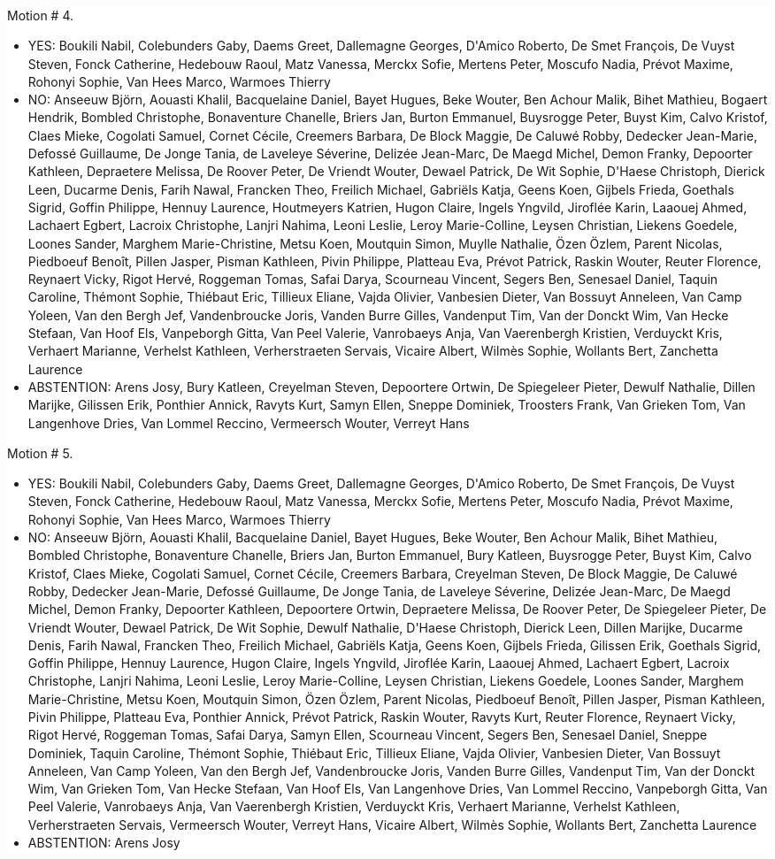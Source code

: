 Motion # 4.

 - YES: Boukili Nabil, Colebunders Gaby, Daems Greet, Dallemagne Georges, D'Amico Roberto, De Smet François, De Vuyst Steven, Fonck Catherine, Hedebouw Raoul, Matz Vanessa, Merckx Sofie, Mertens Peter, Moscufo Nadia, Prévot Maxime, Rohonyi Sophie, Van Hees Marco, Warmoes Thierry
 - NO: Anseeuw Björn, Aouasti Khalil, Bacquelaine Daniel, Bayet Hugues, Beke Wouter, Ben Achour Malik, Bihet Mathieu, Bogaert Hendrik, Bombled Christophe, Bonaventure Chanelle, Briers Jan, Burton Emmanuel, Buysrogge Peter, Buyst Kim, Calvo Kristof, Claes Mieke, Cogolati Samuel, Cornet Cécile, Creemers Barbara, De Block Maggie, De Caluwé Robby, Dedecker Jean-Marie, Defossé Guillaume, De Jonge Tania, de Laveleye Séverine, Delizée Jean-Marc, De Maegd Michel, Demon Franky, Depoorter Kathleen, Depraetere Melissa, De Roover Peter, De Vriendt Wouter, Dewael Patrick, De Wit Sophie, D'Haese Christoph, Dierick Leen, Ducarme Denis, Farih Nawal, Francken Theo, Freilich Michael, Gabriëls Katja, Geens Koen, Gijbels Frieda, Goethals Sigrid, Goffin Philippe, Hennuy Laurence, Houtmeyers Katrien, Hugon Claire, Ingels Yngvild, Jiroflée Karin, Laaouej Ahmed, Lachaert Egbert, Lacroix Christophe, Lanjri Nahima, Leoni Leslie, Leroy Marie-Colline, Leysen Christian, Liekens Goedele, Loones Sander, Marghem Marie-Christine, Metsu Koen, Moutquin Simon, Muylle Nathalie, Özen Özlem, Parent Nicolas, Piedboeuf Benoît, Pillen Jasper, Pisman Kathleen, Pivin Philippe, Platteau Eva, Prévot Patrick, Raskin Wouter, Reuter Florence, Reynaert Vicky, Rigot Hervé, Roggeman Tomas, Safai Darya, Scourneau Vincent, Segers Ben, Senesael Daniel, Taquin Caroline, Thémont Sophie, Thiébaut Eric, Tillieux Eliane, Vajda Olivier, Vanbesien Dieter, Van Bossuyt Anneleen, Van Camp Yoleen, Van den Bergh Jef, Vandenbroucke Joris, Vanden Burre Gilles, Vandenput Tim, Van der Donckt Wim, Van Hecke Stefaan, Van Hoof Els, Vanpeborgh Gitta, Van Peel Valerie, Vanrobaeys Anja, Van Vaerenbergh Kristien, Verduyckt Kris, Verhaert Marianne, Verhelst Kathleen, Verherstraeten Servais, Vicaire Albert, Wilmès Sophie, Wollants Bert, Zanchetta Laurence
 - ABSTENTION: Arens Josy, Bury Katleen, Creyelman Steven, Depoortere Ortwin, De Spiegeleer Pieter, Dewulf Nathalie, Dillen Marijke, Gilissen Erik, Ponthier Annick, Ravyts Kurt, Samyn Ellen, Sneppe Dominiek, Troosters Frank, Van Grieken Tom, Van Langenhove Dries, Van Lommel Reccino, Vermeersch Wouter, Verreyt Hans

Motion # 5.

 - YES: Boukili Nabil, Colebunders Gaby, Daems Greet, Dallemagne Georges, D'Amico Roberto, De Smet François, De Vuyst Steven, Fonck Catherine, Hedebouw Raoul, Matz Vanessa, Merckx Sofie, Mertens Peter, Moscufo Nadia, Prévot Maxime, Rohonyi Sophie, Van Hees Marco, Warmoes Thierry
 - NO: Anseeuw Björn, Aouasti Khalil, Bacquelaine Daniel, Bayet Hugues, Beke Wouter, Ben Achour Malik, Bihet Mathieu, Bombled Christophe, Bonaventure Chanelle, Briers Jan, Burton Emmanuel, Bury Katleen, Buysrogge Peter, Buyst Kim, Calvo Kristof, Claes Mieke, Cogolati Samuel, Cornet Cécile, Creemers Barbara, Creyelman Steven, De Block Maggie, De Caluwé Robby, Dedecker Jean-Marie, Defossé Guillaume, De Jonge Tania, de Laveleye Séverine, Delizée Jean-Marc, De Maegd Michel, Demon Franky, Depoorter Kathleen, Depoortere Ortwin, Depraetere Melissa, De Roover Peter, De Spiegeleer Pieter, De Vriendt Wouter, Dewael Patrick, De Wit Sophie, Dewulf Nathalie, D'Haese Christoph, Dierick Leen, Dillen Marijke, Ducarme Denis, Farih Nawal, Francken Theo, Freilich Michael, Gabriëls Katja, Geens Koen, Gijbels Frieda, Gilissen Erik, Goethals Sigrid, Goffin Philippe, Hennuy Laurence, Hugon Claire, Ingels Yngvild, Jiroflée Karin, Laaouej Ahmed, Lachaert Egbert, Lacroix Christophe, Lanjri Nahima, Leoni Leslie, Leroy Marie-Colline, Leysen Christian, Liekens Goedele, Loones Sander, Marghem Marie-Christine, Metsu Koen, Moutquin Simon, Özen Özlem, Parent Nicolas, Piedboeuf Benoît, Pillen Jasper, Pisman Kathleen, Pivin Philippe, Platteau Eva, Ponthier Annick, Prévot Patrick, Raskin Wouter, Ravyts Kurt, Reuter Florence, Reynaert Vicky, Rigot Hervé, Roggeman Tomas, Safai Darya, Samyn Ellen, Scourneau Vincent, Segers Ben, Senesael Daniel, Sneppe Dominiek, Taquin Caroline, Thémont Sophie, Thiébaut Eric, Tillieux Eliane, Vajda Olivier, Vanbesien Dieter, Van Bossuyt Anneleen, Van Camp Yoleen, Van den Bergh Jef, Vandenbroucke Joris, Vanden Burre Gilles, Vandenput Tim, Van der Donckt Wim, Van Grieken Tom, Van Hecke Stefaan, Van Hoof Els, Van Langenhove Dries, Van Lommel Reccino, Vanpeborgh Gitta, Van Peel Valerie, Vanrobaeys Anja, Van Vaerenbergh Kristien, Verduyckt Kris, Verhaert Marianne, Verhelst Kathleen, Verherstraeten Servais, Vermeersch Wouter, Verreyt Hans, Vicaire Albert, Wilmès Sophie, Wollants Bert, Zanchetta Laurence
 - ABSTENTION: Arens Josy

